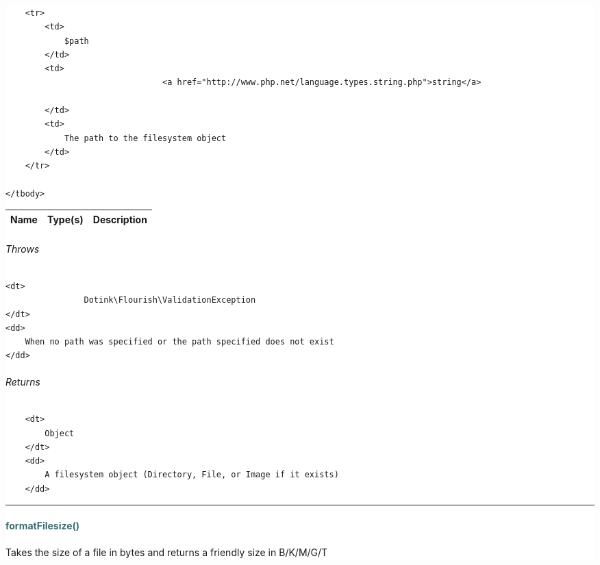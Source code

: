 <table>
	<thead>
		<th>Name</th>
		<th>Type(s)</th>
		<th>Description</th>
	</thead>
	<tbody>
			
		<tr>
			<td>
				$path
			</td>
			<td>
									<a href="http://www.php.net/language.types.string.php">string</a>
				
			</td>
			<td>
				The path to the filesystem object
			</td>
		</tr>
			
	</tbody>
</table>

###### Throws

<dl>

	<dt>
					Dotink\Flourish\ValidationException		
	</dt>
	<dd>
		When no path was specified or the path specified does not exist
	</dd>

</dl>

###### Returns

<dl>
	
		<dt>
			Object
		</dt>
		<dd>
			A filesystem object (Directory, File, or Image if it exists)
		</dd>
	
</dl>


<hr />

#### <span style="color:#3e6a6e;">formatFilesize()</span>

Takes the size of a file in bytes and returns a friendly size in B/K/M/G/T
